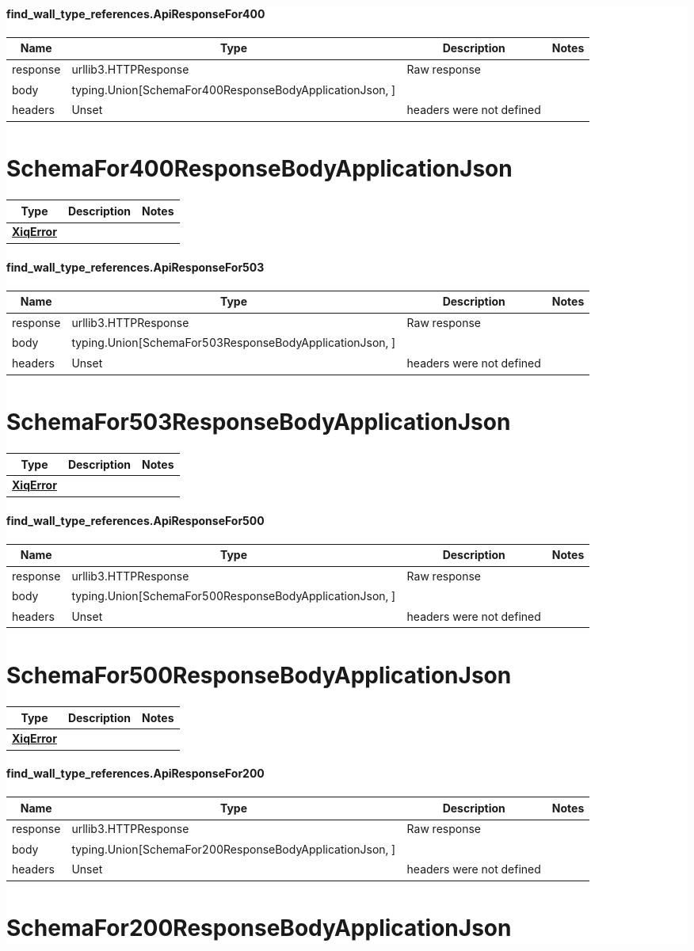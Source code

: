 
#### find_wall_type_references.ApiResponseFor400
Name | Type | Description  | Notes
------------- | ------------- | ------------- | -------------
response | urllib3.HTTPResponse | Raw response |
body | typing.Union[SchemaFor400ResponseBodyApplicationJson, ] |  |
headers | Unset | headers were not defined |

# SchemaFor400ResponseBodyApplicationJson
Type | Description  | Notes
------------- | ------------- | -------------
[**XiqError**](../../models/XiqError.md) |  | 


#### find_wall_type_references.ApiResponseFor503
Name | Type | Description  | Notes
------------- | ------------- | ------------- | -------------
response | urllib3.HTTPResponse | Raw response |
body | typing.Union[SchemaFor503ResponseBodyApplicationJson, ] |  |
headers | Unset | headers were not defined |

# SchemaFor503ResponseBodyApplicationJson
Type | Description  | Notes
------------- | ------------- | -------------
[**XiqError**](../../models/XiqError.md) |  | 


#### find_wall_type_references.ApiResponseFor500
Name | Type | Description  | Notes
------------- | ------------- | ------------- | -------------
response | urllib3.HTTPResponse | Raw response |
body | typing.Union[SchemaFor500ResponseBodyApplicationJson, ] |  |
headers | Unset | headers were not defined |

# SchemaFor500ResponseBodyApplicationJson
Type | Description  | Notes
------------- | ------------- | -------------
[**XiqError**](../../models/XiqError.md) |  | 


#### find_wall_type_references.ApiResponseFor200
Name | Type | Description  | Notes
------------- | ------------- | ------------- | -------------
response | urllib3.HTTPResponse | Raw response |
body | typing.Union[SchemaFor200ResponseBodyApplicationJson, ] |  |
headers | Unset | headers were not defined |

# SchemaFor200ResponseBodyApplicationJson
